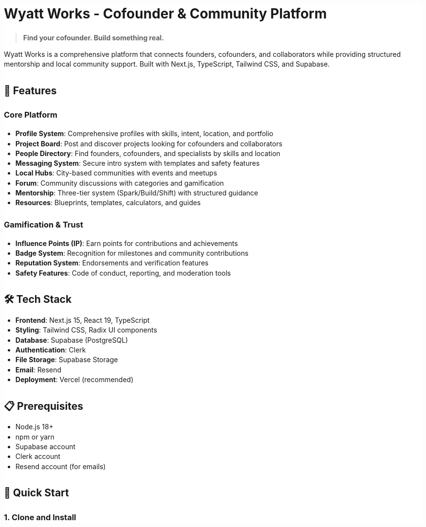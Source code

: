 # Wyatt Works - Cofounder & Community Platform

> **Find your cofounder. Build something real.**

Wyatt Works is a comprehensive platform that connects founders, cofounders, and collaborators while providing structured mentorship and local community support. Built with Next.js, TypeScript, Tailwind CSS, and Supabase.

## 🚀 Features

### Core Platform
- **Profile System**: Comprehensive profiles with skills, intent, location, and portfolio
- **Project Board**: Post and discover projects looking for cofounders and collaborators
- **People Directory**: Find founders, cofounders, and specialists by skills and location
- **Messaging System**: Secure intro system with templates and safety features
- **Local Hubs**: City-based communities with events and meetups
- **Forum**: Community discussions with categories and gamification
- **Mentorship**: Three-tier system (Spark/Build/Shift) with structured guidance
- **Resources**: Blueprints, templates, calculators, and guides

### Gamification & Trust
- **Influence Points (IP)**: Earn points for contributions and achievements
- **Badge System**: Recognition for milestones and community contributions
- **Reputation System**: Endorsements and verification features
- **Safety Features**: Code of conduct, reporting, and moderation tools

## 🛠 Tech Stack

- **Frontend**: Next.js 15, React 19, TypeScript
- **Styling**: Tailwind CSS, Radix UI components
- **Database**: Supabase (PostgreSQL)
- **Authentication**: Clerk
- **File Storage**: Supabase Storage
- **Email**: Resend
- **Deployment**: Vercel (recommended)

## 📋 Prerequisites

- Node.js 18+ 
- npm or yarn
- Supabase account
- Clerk account
- Resend account (for emails)

## 🚀 Quick Start

### 1. Clone and Install
